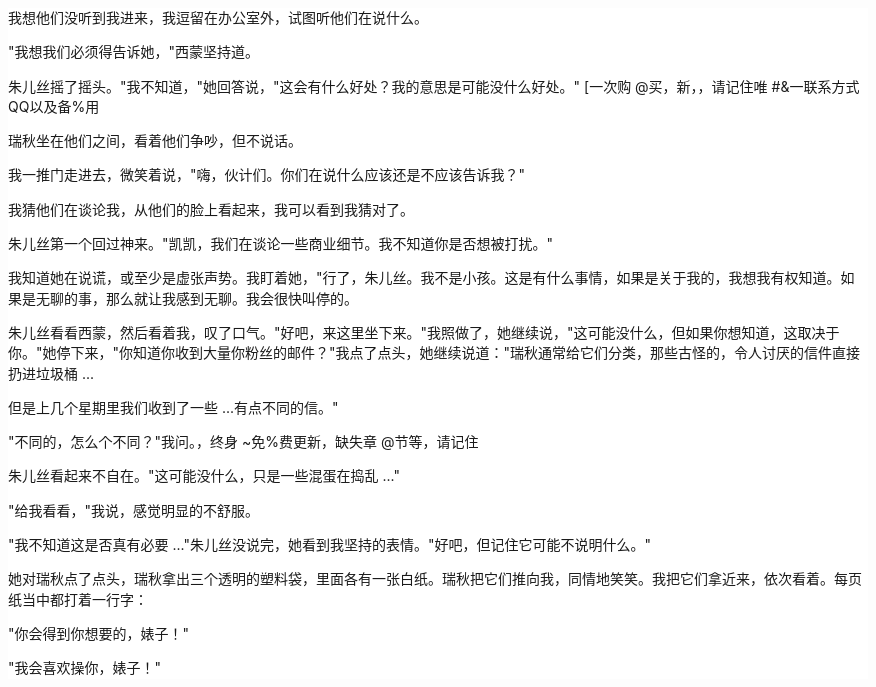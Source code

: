 

我想他们没听到我进来，我逗留在办公室外，试图听他们在说什么。



"我想我们必须得告诉她，"西蒙坚持道。



朱儿丝摇了摇头。"我不知道，"她回答说，"这会有什么好处？我的意思是可能没什么好处。" [一次购 @买，新，，请记住唯 #&一联系方式QQ以及备%用



瑞秋坐在他们之间，看着他们争吵，但不说话。





我一推门走进去，微笑着说，"嗨，伙计们。你们在说什么应该还是不应该告诉我？"



我猜他们在谈论我，从他们的脸上看起来，我可以看到我猜对了。



朱儿丝第一个回过神来。"凯凯，我们在谈论一些商业细节。我不知道你是否想被打扰。"





我知道她在说谎，或至少是虚张声势。我盯着她，"行了，朱儿丝。我不是小孩。这是有什么事情，如果是关于我的，我想我有权知道。如果是无聊的事，那么就让我感到无聊。我会很快叫停的。





朱儿丝看看西蒙，然后看着我，叹了口气。"好吧，来这里坐下来。"我照做了，她继续说，"这可能没什么，但如果你想知道，这取决于你。"她停下来，"你知道你收到大量你粉丝的邮件？"我点了点头，她继续说道："瑞秋通常给它们分类，那些古怪的，令人讨厌的信件直接扔进垃圾桶 ...

但是上几个星期里我们收到了一些 ...有点不同的信。"





"不同的，怎么个不同？"我问。，终身 ~免%费更新，缺失章 @节等，请记住



朱儿丝看起来不自在。"这可能没什么，只是一些混蛋在捣乱 ..."





"给我看看，"我说，感觉明显的不舒服。



"我不知道这是否真有必要 ..."朱儿丝没说完，她看到我坚持的表情。"好吧，但记住它可能不说明什么。"





她对瑞秋点了点头，瑞秋拿出三个透明的塑料袋，里面各有一张白纸。瑞秋把它们推向我，同情地笑笑。我把它们拿近来，依次看着。每页纸当中都打着一行字：



"你会得到你想要的，婊子！"



"我会喜欢操你，婊子！"
